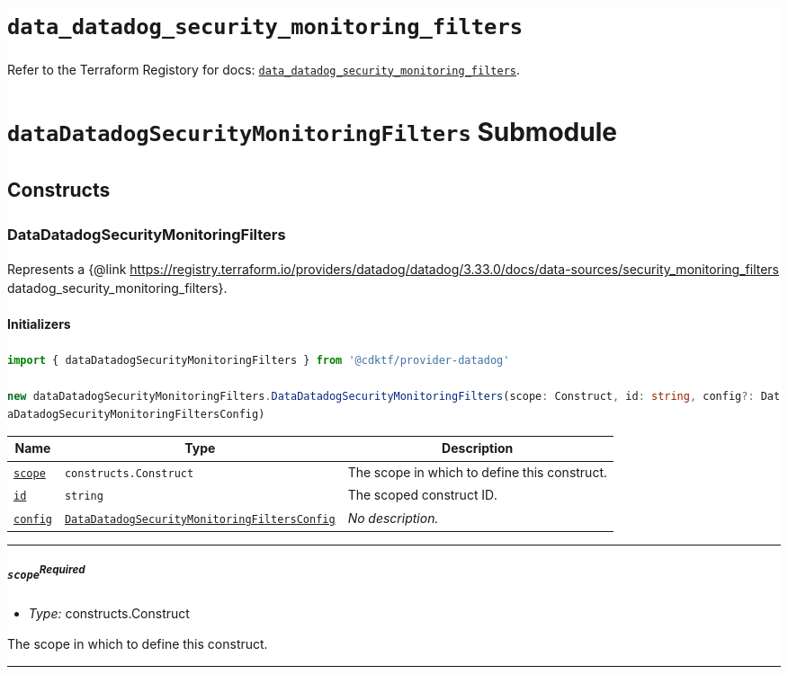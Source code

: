 # `data_datadog_security_monitoring_filters`

Refer to the Terraform Registory for docs: [`data_datadog_security_monitoring_filters`](https://registry.terraform.io/providers/datadog/datadog/3.33.0/docs/data-sources/security_monitoring_filters).

# `dataDatadogSecurityMonitoringFilters` Submodule <a name="`dataDatadogSecurityMonitoringFilters` Submodule" id="@cdktf/provider-datadog.dataDatadogSecurityMonitoringFilters"></a>

## Constructs <a name="Constructs" id="Constructs"></a>

### DataDatadogSecurityMonitoringFilters <a name="DataDatadogSecurityMonitoringFilters" id="@cdktf/provider-datadog.dataDatadogSecurityMonitoringFilters.DataDatadogSecurityMonitoringFilters"></a>

Represents a {@link https://registry.terraform.io/providers/datadog/datadog/3.33.0/docs/data-sources/security_monitoring_filters datadog_security_monitoring_filters}.

#### Initializers <a name="Initializers" id="@cdktf/provider-datadog.dataDatadogSecurityMonitoringFilters.DataDatadogSecurityMonitoringFilters.Initializer"></a>

```typescript
import { dataDatadogSecurityMonitoringFilters } from '@cdktf/provider-datadog'

new dataDatadogSecurityMonitoringFilters.DataDatadogSecurityMonitoringFilters(scope: Construct, id: string, config?: DataDatadogSecurityMonitoringFiltersConfig)
```

| **Name** | **Type** | **Description** |
| --- | --- | --- |
| <code><a href="#@cdktf/provider-datadog.dataDatadogSecurityMonitoringFilters.DataDatadogSecurityMonitoringFilters.Initializer.parameter.scope">scope</a></code> | <code>constructs.Construct</code> | The scope in which to define this construct. |
| <code><a href="#@cdktf/provider-datadog.dataDatadogSecurityMonitoringFilters.DataDatadogSecurityMonitoringFilters.Initializer.parameter.id">id</a></code> | <code>string</code> | The scoped construct ID. |
| <code><a href="#@cdktf/provider-datadog.dataDatadogSecurityMonitoringFilters.DataDatadogSecurityMonitoringFilters.Initializer.parameter.config">config</a></code> | <code><a href="#@cdktf/provider-datadog.dataDatadogSecurityMonitoringFilters.DataDatadogSecurityMonitoringFiltersConfig">DataDatadogSecurityMonitoringFiltersConfig</a></code> | *No description.* |

---

##### `scope`<sup>Required</sup> <a name="scope" id="@cdktf/provider-datadog.dataDatadogSecurityMonitoringFilters.DataDatadogSecurityMonitoringFilters.Initializer.parameter.scope"></a>

- *Type:* constructs.Construct

The scope in which to define this construct.

---

